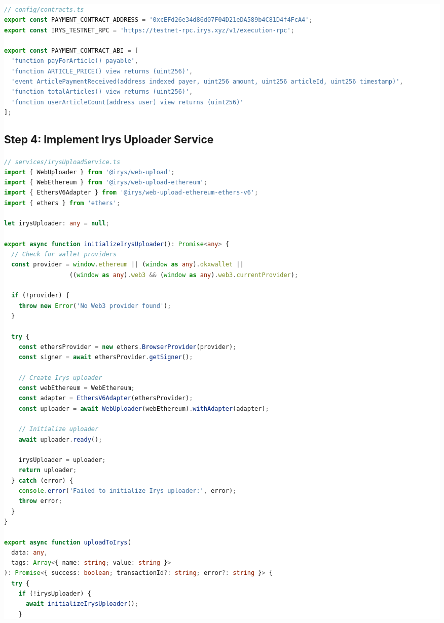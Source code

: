 ```typescript
// config/contracts.ts
export const PAYMENT_CONTRACT_ADDRESS = '0xcEFd26e34d86d07F04D21eDA589b4C81D4f4FcA4';
export const IRYS_TESTNET_RPC = 'https://testnet-rpc.irys.xyz/v1/execution-rpc';

export const PAYMENT_CONTRACT_ABI = [
  'function payForArticle() payable',
  'function ARTICLE_PRICE() view returns (uint256)',
  'event ArticlePaymentReceived(address indexed payer, uint256 amount, uint256 articleId, uint256 timestamp)',
  'function totalArticles() view returns (uint256)',
  'function userArticleCount(address user) view returns (uint256)'
];
```

## Step 4: Implement Irys Uploader Service

```typescript
// services/irysUploadService.ts
import { WebUploader } from '@irys/web-upload';
import { WebEthereum } from '@irys/web-upload-ethereum';
import { EthersV6Adapter } from '@irys/web-upload-ethereum-ethers-v6';
import { ethers } from 'ethers';

let irysUploader: any = null;

export async function initializeIrysUploader(): Promise<any> {
  // Check for wallet providers
  const provider = window.ethereum || (window as any).okxwallet || 
                  ((window as any).web3 && (window as any).web3.currentProvider);
  
  if (!provider) {
    throw new Error('No Web3 provider found');
  }

  try {
    const ethersProvider = new ethers.BrowserProvider(provider);
    const signer = await ethersProvider.getSigner();
    
    // Create Irys uploader
    const webEthereum = WebEthereum;
    const adapter = EthersV6Adapter(ethersProvider);
    const uploader = await WebUploader(webEthereum).withAdapter(adapter);
    
    // Initialize uploader
    await uploader.ready();
    
    irysUploader = uploader;
    return uploader;
  } catch (error) {
    console.error('Failed to initialize Irys uploader:', error);
    throw error;
  }
}

export async function uploadToIrys(
  data: any,
  tags: Array<{ name: string; value: string }>
): Promise<{ success: boolean; transactionId?: string; error?: string }> {
  try {
    if (!irysUploader) {
      await initializeIrysUploader();
    }

```